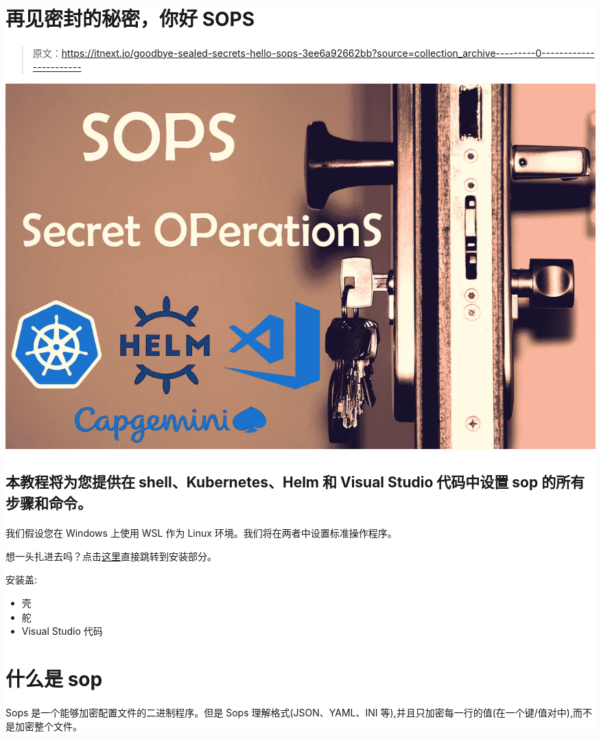 # 再见密封的秘密，你好 SOPS

> 原文：<https://itnext.io/goodbye-sealed-secrets-hello-sops-3ee6a92662bb?source=collection_archive---------0----------------------->

![](img/5f2bb41d01c1418ec43179e09ad16c11.png)

## 本教程将为您提供在 shell、Kubernetes、Helm 和 Visual Studio 代码中设置 sop 的所有步骤和命令。

我们假设您在 Windows 上使用 WSL 作为 Linux 环境。我们将在两者中设置标准操作程序。

想一头扎进去吗？点击[这里](#8f5b)直接跳转到安装部分。

安装盖:

*   壳
*   舵
*   Visual Studio 代码

# 什么是 sop

Sops 是一个能够加密配置文件的二进制程序。但是 Sops 理解格式(JSON、YAML、INI 等),并且只加密每一行的值(在一个键/值对中),而不是加密整个文件。
